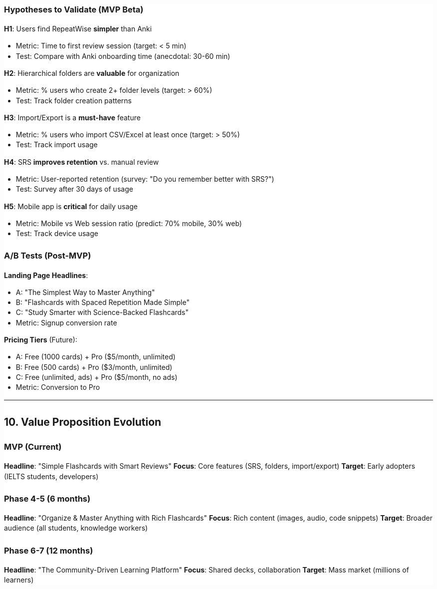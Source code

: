 ### Hypotheses to Validate (MVP Beta)

**H1**: Users find RepeatWise **simpler** than Anki
- Metric: Time to first review session (target: < 5 min)
- Test: Compare with Anki onboarding time (anecdotal: 30-60 min)

**H2**: Hierarchical folders are **valuable** for organization
- Metric: % users who create 2+ folder levels (target: > 60%)
- Test: Track folder creation patterns

**H3**: Import/Export is a **must-have** feature
- Metric: % users who import CSV/Excel at least once (target: > 50%)
- Test: Track import usage

**H4**: SRS **improves retention** vs. manual review
- Metric: User-reported retention (survey: "Do you remember better with SRS?")
- Test: Survey after 30 days of usage

**H5**: Mobile app is **critical** for daily usage
- Metric: Mobile vs Web session ratio (predict: 70% mobile, 30% web)
- Test: Track device usage

### A/B Tests (Post-MVP)

**Landing Page Headlines**:
- A: "The Simplest Way to Master Anything"
- B: "Flashcards with Spaced Repetition Made Simple"
- C: "Study Smarter with Science-Backed Flashcards"
- Metric: Signup conversion rate

**Pricing Tiers** (Future):
- A: Free (1000 cards) + Pro ($5/month, unlimited)
- B: Free (500 cards) + Pro ($3/month, unlimited)
- C: Free (unlimited, ads) + Pro ($5/month, no ads)
- Metric: Conversion to Pro

---

## 10. Value Proposition Evolution

### MVP (Current)
**Headline**: "Simple Flashcards with Smart Reviews"
**Focus**: Core features (SRS, folders, import/export)
**Target**: Early adopters (IELTS students, developers)

### Phase 4-5 (6 months)
**Headline**: "Organize & Master Anything with Rich Flashcards"
**Focus**: Rich content (images, audio, code snippets)
**Target**: Broader audience (all students, knowledge workers)

### Phase 6-7 (12 months)
**Headline**: "The Community-Driven Learning Platform"
**Focus**: Shared decks, collaboration
**Target**: Mass market (millions of learners)
